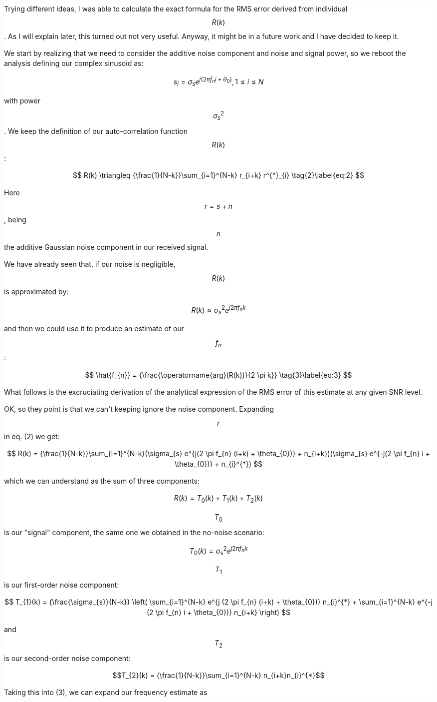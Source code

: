 Trying different ideas, I was able to calculate the exact formula for the RMS error derived from individual $$R(k)$$. As I will explain later, this turned out not very useful. Anyway, it might be in a future work and I have decided to keep it.

We start by realizing that we need to consider the additive noise component and noise and signal power, so we reboot the analysis defining our complex sinusoid as:

$$s_{i} = \sigma_{s} e^{j(2 \pi f_{n} i + \theta_{0})}, 1 \leq i \leq N$$

with power $$\sigma^{2}_{s}$$. We keep the definition of our auto-correlation function $$R(k)$$:

$$
R(k) \triangleq {\frac{1}{N-k}}\sum_{i=1}^{N-k} r_{i+k} r^{*}_{i}              \tag{2}\label{eq:2}
$$

Here $$r=s+n$$, being $$n$$ the additive Gaussian noise component in our received signal.

We have already seen that, if our noise is negligible, $$R(k)$$ is approximated by:

$$R(k) \approx \sigma^{2}_{s} e^{j2 \pi f_{n} k}$$

and then we could use it to produce an estimate of our $$f_{n}$$:

$$
\hat{f_{n}} = {\frac{\operatorname{arg}(R(k))}{2 \pi k}}                       \tag{3}\label{eq:3}
$$

What follows is the excruciating derivation of the analytical expression of the RMS error of this estimate at any given SNR level.

OK, so they point is that we can't keeping ignore the noise component. Expanding $$r$$ in eq. (2) we get:

$$
R(k) = {\frac{1}{N-k}}\sum_{i=1}^{N-k}(\sigma_{s} e^{j(2 \pi f_{n} (i+k) + \theta_{0})} + n_{i+k})(\sigma_{s} e^{-j(2 \pi f_{n} i + \theta_{0})} + n_{i}^{*})
$$

which we can understand as the sum of three components:

$$R(k) = T_{0}(k) + T_{1}(k) + T_{2}(k)$$

$$T_{0}$$ is our "signal" component, the same one we obtained in the no-noise scenario:

$$T_{0}(k) = \sigma^{2}_{s} e^{j2 \pi f_{n} k}$$

$$T_{1}$$ is our first-order noise component:

$$
T_{1}(k) = {\frac{\sigma_{s}}{N-k}} \left( \sum_{i=1}^{N-k} e^{j (2 \pi f_{n} (i+k) + \theta_{0})} n_{i}^{*} +
                                           \sum_{i=1}^{N-k} e^{-j (2 \pi f_{n} i + \theta_{0})} n_{i+k}
                                    \right)
$$

and $$T_{2}$$ is our second-order noise component:

$$T_{2}(k) = {\frac{1}{N-k}}\sum_{i=1}^{N-k} n_{i+k}n_{i}^{*}$$

Taking this into (3), we can expand our frequency estimate as

